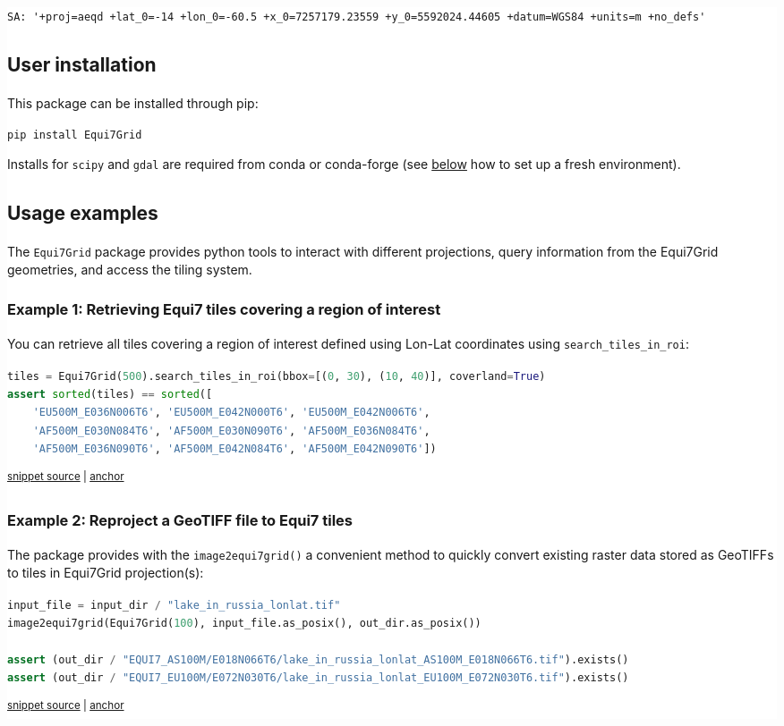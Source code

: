 ```
SA: '+proj=aeqd +lat_0=-14 +lon_0=-60.5 +x_0=7257179.23559 +y_0=5592024.44605 +datum=WGS84 +units=m +no_defs'
```

## User installation

This package can be installed through pip:

```bash
pip install Equi7Grid
```

Installs for `scipy` and `gdal` are required from conda or conda-forge (see [below](#devinst) how to set up a fresh environment).

## Usage examples

The `Equi7Grid` package provides python tools to interact with different projections, query information from the Equi7Grid geometries, and access the tiling system.

### Example 1: Retrieving Equi7 tiles covering a region of interest

You can retrieve all tiles covering a region of interest defined using Lon-Lat coordinates using `search_tiles_in_roi`:


<a id='snippet-search-tiles-in-lon-lat-roi'></a>
```py
tiles = Equi7Grid(500).search_tiles_in_roi(bbox=[(0, 30), (10, 40)], coverland=True)
assert sorted(tiles) == sorted([
    'EU500M_E036N006T6', 'EU500M_E042N000T6', 'EU500M_E042N006T6',
    'AF500M_E030N084T6', 'AF500M_E030N090T6', 'AF500M_E036N084T6',
    'AF500M_E036N090T6', 'AF500M_E042N084T6', 'AF500M_E042N090T6'])
```
<sup><a href='/tests/test_equi7grid.py#L350-L356' title='Snippet source file'>snippet source</a> | <a href='#snippet-search-tiles-in-lon-lat-roi' title='Start of snippet'>anchor</a></sup>


### Example 2: Reproject a GeoTIFF file to Equi7 tiles
The package provides with the `image2equi7grid()` a convenient method to quickly convert existing raster data stored as GeoTIFFs to tiles in Equi7Grid projection(s):


<a id='snippet-image2equi7grid-example'></a>
```py
input_file = input_dir / "lake_in_russia_lonlat.tif"
image2equi7grid(Equi7Grid(100), input_file.as_posix(), out_dir.as_posix())

assert (out_dir / "EQUI7_AS100M/E018N066T6/lake_in_russia_lonlat_AS100M_E018N066T6.tif").exists()
assert (out_dir / "EQUI7_EU100M/E072N030T6/lake_in_russia_lonlat_EU100M_E072N030T6.tif").exists()
```
<sup><a href='/tests/test_approve_image2equi7grid.py#L18-L24' title='Snippet source file'>snippet source</a> | <a href='#snippet-image2equi7grid-example' title='Start of snippet'>anchor</a></sup>
